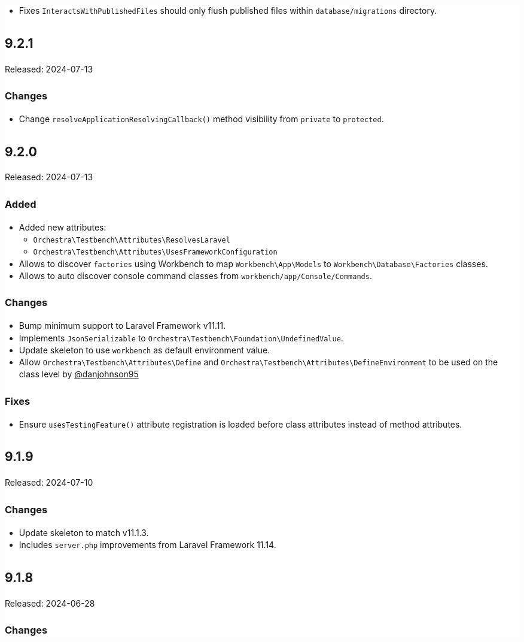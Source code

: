 * Fixes `InteractsWithPublishedFiles` should only flush published files within `database/migrations` directory.

## 9.2.1

Released: 2024-07-13

### Changes

* Change `resolveApplicationResolvingCallback()` method visibility from `private` to `protected`.

## 9.2.0

Released: 2024-07-13

### Added

* Added new attributes:
    - `Orchestra\Testbench\Attributes\ResolvesLaravel`
    - `Orchestra\Testbench\Attributes\UsesFrameworkConfiguration`
* Allows to discover `factories` using Workbench to map `Workbench\App\Models` to `Workbench\Database\Factories` classes.
* Allows to auto discover console command classes from `workbench/app/Console/Commands`.

### Changes

* Bump minimum support to Laravel Framework v11.11.
* Implements `JsonSerializable` to `Orchestra\Testbench\Foundation\UndefinedValue`.
* Update skeleton to use `workbench` as default environment value.
* Allow `Orchestra\Testbench\Attributes\Define` and `Orchestra\Testbench\Attributes\DefineEnvironment` to be used on the class level by [@danjohnson95](https://github.com/danjohnson95)

### Fixes

* Ensure `usesTestingFeature()` attribute registration is loaded before class attributes instead of method attributes.

## 9.1.9

Released: 2024-07-10

### Changes

* Update skeleton to match v11.1.3.
* Includes `server.php` improvements from Laravel Framework 11.14.

## 9.1.8

Released: 2024-06-28

### Changes
